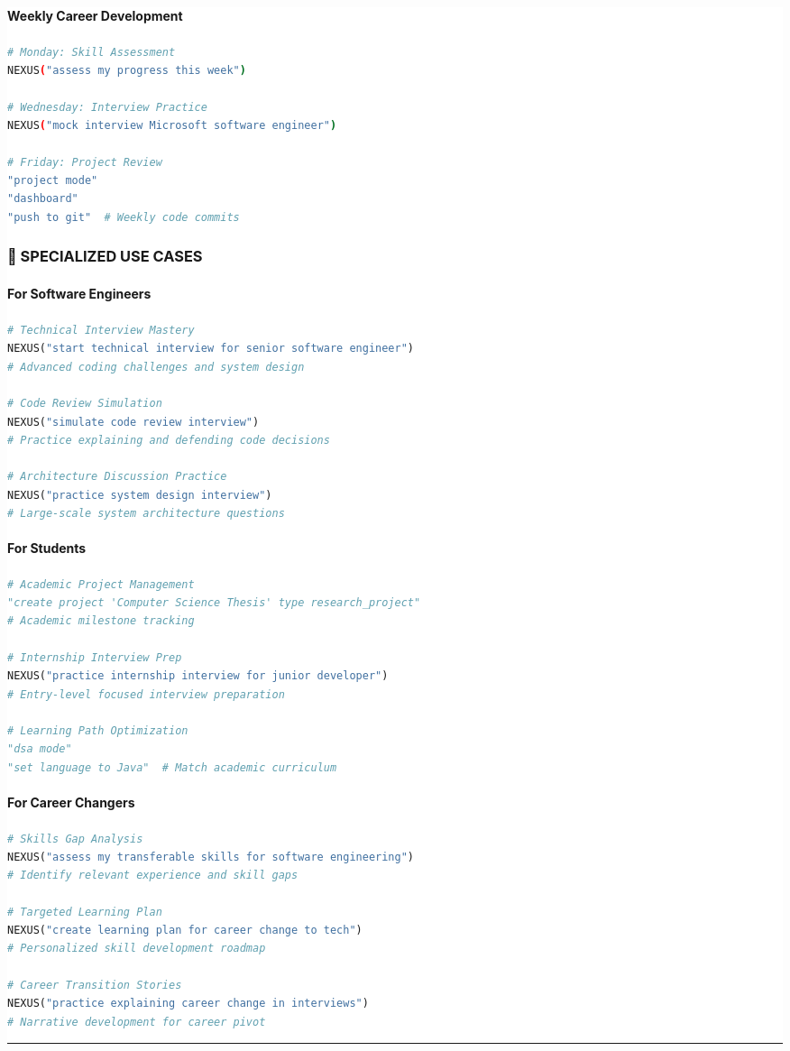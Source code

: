 #### **Weekly Career Development**
```bash
# Monday: Skill Assessment
NEXUS("assess my progress this week")

# Wednesday: Interview Practice  
NEXUS("mock interview Microsoft software engineer")

# Friday: Project Review
"project mode"
"dashboard"
"push to git"  # Weekly code commits
```

### **🎯 SPECIALIZED USE CASES**

#### **For Software Engineers**
```python
# Technical Interview Mastery
NEXUS("start technical interview for senior software engineer")
# Advanced coding challenges and system design

# Code Review Simulation
NEXUS("simulate code review interview")
# Practice explaining and defending code decisions

# Architecture Discussion Practice
NEXUS("practice system design interview")
# Large-scale system architecture questions
```

#### **For Students**
```python
# Academic Project Management
"create project 'Computer Science Thesis' type research_project"
# Academic milestone tracking

# Internship Interview Prep
NEXUS("practice internship interview for junior developer")
# Entry-level focused interview preparation

# Learning Path Optimization
"dsa mode"
"set language to Java"  # Match academic curriculum
```

#### **For Career Changers**
```python
# Skills Gap Analysis
NEXUS("assess my transferable skills for software engineering")
# Identify relevant experience and skill gaps

# Targeted Learning Plan
NEXUS("create learning plan for career change to tech")
# Personalized skill development roadmap

# Career Transition Stories
NEXUS("practice explaining career change in interviews")
# Narrative development for career pivot
```

---